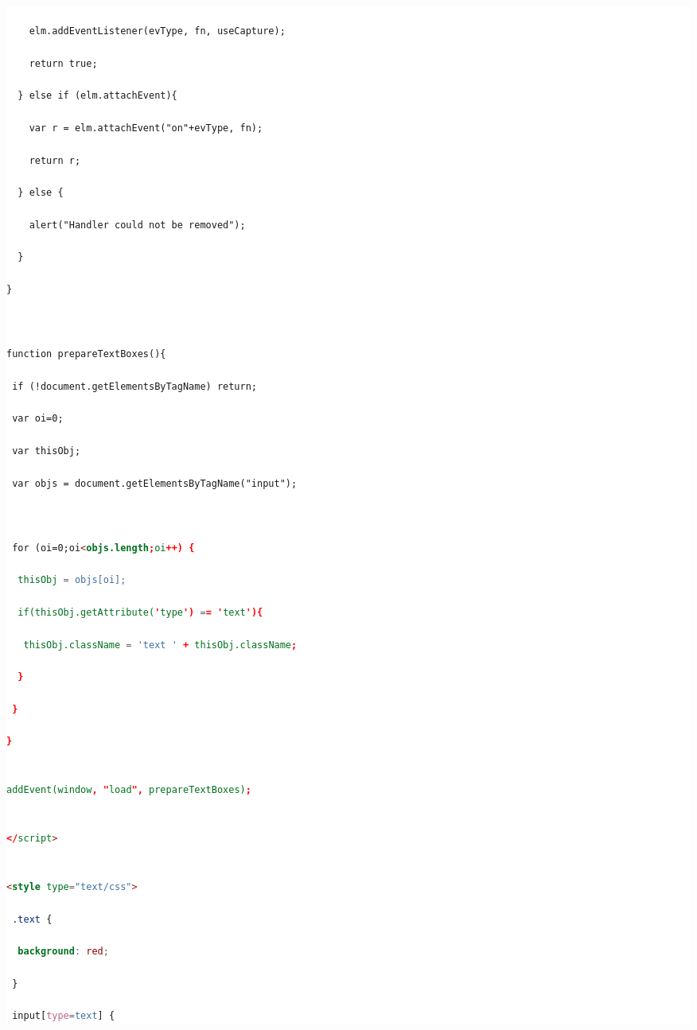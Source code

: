 ```html

    elm.addEventListener(evType, fn, useCapture);

    return true;

  } else if (elm.attachEvent){

    var r = elm.attachEvent("on"+evType, fn);

    return r;

  } else {

    alert("Handler could not be removed");

  }

}



function prepareTextBoxes(){

 if (!document.getElementsByTagName) return;

 var oi=0;

 var thisObj;

 var objs = document.getElementsByTagName("input");



 for (oi=0;oi<objs.length;oi++) {

  thisObj = objs[oi];

  if(thisObj.getAttribute('type') == 'text'){

   thisObj.className = 'text ' + thisObj.className;

  }

 }

}


addEvent(window, "load", prepareTextBoxes);


</script>


<style type="text/css">

 .text {

  background: red;

 }

 input[type=text] {
```